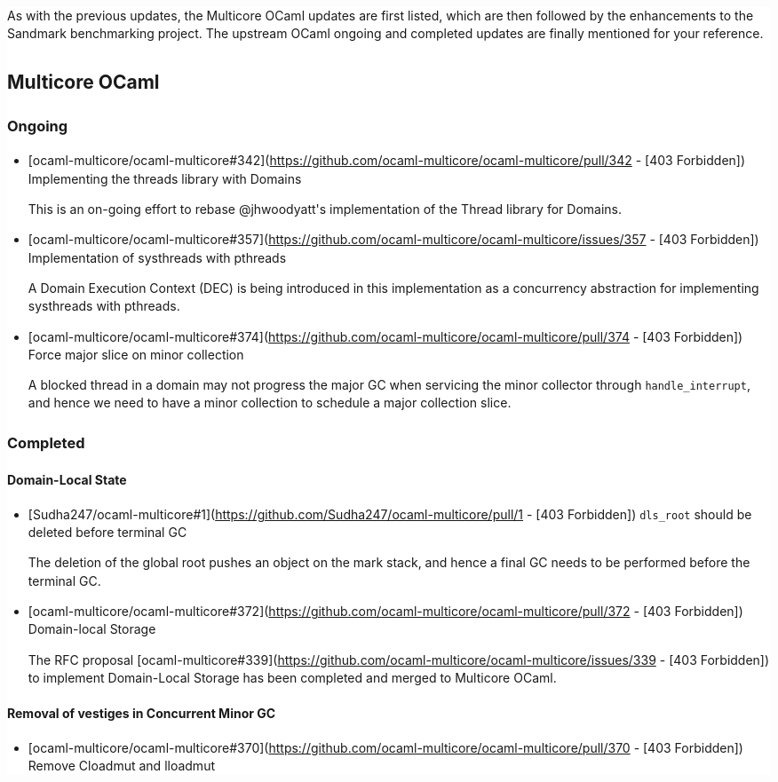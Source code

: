 As with the previous updates, the Multicore OCaml updates are first listed, which are then followed by the enhancements to the Sandmark benchmarking project. The upstream OCaml ongoing and completed updates are finally mentioned for your reference.

## Multicore OCaml

### Ongoing

* [ocaml-multicore/ocaml-multicore#342](https://github.com/ocaml-multicore/ocaml-multicore/pull/342 - [403 Forbidden])
  Implementing the threads library with Domains

  This is an on-going effort to rebase @jhwoodyatt's implementation of the Thread
  library for Domains.

* [ocaml-multicore/ocaml-multicore#357](https://github.com/ocaml-multicore/ocaml-multicore/issues/357 - [403 Forbidden])
  Implementation of systhreads with pthreads

  A Domain Execution Context (DEC) is being introduced in this
  implementation as a concurrency abstraction for implementing
  systhreads with pthreads.

* [ocaml-multicore/ocaml-multicore#374](https://github.com/ocaml-multicore/ocaml-multicore/pull/374 - [403 Forbidden])
  Force major slice on minor collection

  A blocked thread in a domain may not progress the major GC when
  servicing the minor collector through `handle_interrupt`, and hence
  we need to have a minor collection to schedule a major collection
  slice.

### Completed

#### Domain-Local State

* [Sudha247/ocaml-multicore#1](https://github.com/Sudha247/ocaml-multicore/pull/1 - [403 Forbidden])
  `dls_root` should be deleted before terminal GC
  
  The deletion of the global root pushes an object on the mark stack,
  and hence a final GC needs to be performed before the terminal GC.

* [ocaml-multicore/ocaml-multicore#372](https://github.com/ocaml-multicore/ocaml-multicore/pull/372 - [403 Forbidden])
  Domain-local Storage
  
  The RFC proposal [ocaml-multicore#339](https://github.com/ocaml-multicore/ocaml-multicore/issues/339 - [403 Forbidden]) to implement 
  Domain-Local Storage has been completed and merged to
  Multicore OCaml.

#### Removal of vestiges in Concurrent Minor GC

* [ocaml-multicore/ocaml-multicore#370](https://github.com/ocaml-multicore/ocaml-multicore/pull/370 - [403 Forbidden])
  Remove Cloadmut and lloadmut
  